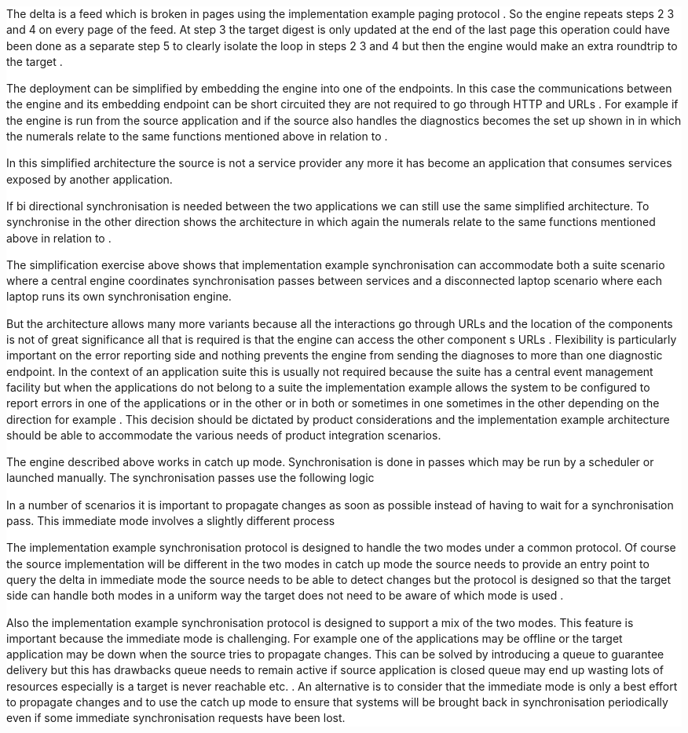 The delta is a feed which is broken in pages using the implementation example paging protocol . So the engine repeats steps 2 3 and 4 on every page of the feed. At step 3 the target digest is only updated at the end of the last page this operation could have been done as a separate step 5 to clearly isolate the loop in steps 2 3 and 4 but then the engine would make an extra roundtrip to the target .

The deployment can be simplified by embedding the engine into one of the endpoints. In this case the communications between the engine and its embedding endpoint can be short circuited they are not required to go through HTTP and URLs . For example if the engine is run from the source application and if the source also handles the diagnostics becomes the set up shown in in which the numerals relate to the same functions mentioned above in relation to .

In this simplified architecture the source is not a service provider any more it has become an application that consumes services exposed by another application.

If bi directional synchronisation is needed between the two applications we can still use the same simplified architecture. To synchronise in the other direction shows the architecture in which again the numerals relate to the same functions mentioned above in relation to .

The simplification exercise above shows that implementation example synchronisation can accommodate both a suite scenario where a central engine coordinates synchronisation passes between services and a disconnected laptop scenario where each laptop runs its own synchronisation engine.

But the architecture allows many more variants because all the interactions go through URLs and the location of the components is not of great significance all that is required is that the engine can access the other component s URLs . Flexibility is particularly important on the error reporting side and nothing prevents the engine from sending the diagnoses to more than one diagnostic endpoint. In the context of an application suite this is usually not required because the suite has a central event management facility but when the applications do not belong to a suite the implementation example allows the system to be configured to report errors in one of the applications or in the other or in both or sometimes in one sometimes in the other depending on the direction for example . This decision should be dictated by product considerations and the implementation example architecture should be able to accommodate the various needs of product integration scenarios.

The engine described above works in catch up mode. Synchronisation is done in passes which may be run by a scheduler or launched manually. The synchronisation passes use the following logic 

In a number of scenarios it is important to propagate changes as soon as possible instead of having to wait for a synchronisation pass. This immediate mode involves a slightly different process 

The implementation example synchronisation protocol is designed to handle the two modes under a common protocol. Of course the source implementation will be different in the two modes in catch up mode the source needs to provide an entry point to query the delta in immediate mode the source needs to be able to detect changes but the protocol is designed so that the target side can handle both modes in a uniform way the target does not need to be aware of which mode is used .

Also the implementation example synchronisation protocol is designed to support a mix of the two modes. This feature is important because the immediate mode is challenging. For example one of the applications may be offline or the target application may be down when the source tries to propagate changes. This can be solved by introducing a queue to guarantee delivery but this has drawbacks queue needs to remain active if source application is closed queue may end up wasting lots of resources especially is a target is never reachable etc. . An alternative is to consider that the immediate mode is only a best effort to propagate changes and to use the catch up mode to ensure that systems will be brought back in synchronisation periodically even if some immediate synchronisation requests have been lost.
